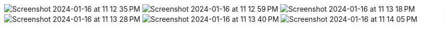 
<img width="1451" alt="Screenshot 2024-01-16 at 11 12 35 PM" src="https://github.com/mskunal07/wad-assignments/assets/121332158/522a5a00-f23c-4cd4-a864-14564b2d96ce">
<img width="1439" alt="Screenshot 2024-01-16 at 11 12 59 PM" src="https://github.com/mskunal07/wad-assignments/assets/121332158/b9782b6a-8fa1-4ba7-b997-25c67d7f62a4">
<img width="1438" alt="Screenshot 2024-01-16 at 11 13 18 PM" src="https://github.com/mskunal07/wad-assignments/assets/121332158/7b373c9c-ce17-4837-bdac-a85fc12c6f1e">
<img width="1465" alt="Screenshot 2024-01-16 at 11 13 28 PM" src="https://github.com/mskunal07/wad-assignments/assets/121332158/787c0c21-4e16-4db5-b4e6-76eda512435a">
<img width="1437" alt="Screenshot 2024-01-16 at 11 13 40 PM" src="https://github.com/mskunal07/wad-assignments/assets/121332158/f4c29259-5171-44b3-bbd0-35f6743dd500">
<img width="1454" alt="Screenshot 2024-01-16 at 11 14 05 PM" src="https://github.com/mskunal07/wad-assignments/assets/121332158/89e46eec-c9b7-4bb1-becc-9a1dcf4a247e">
